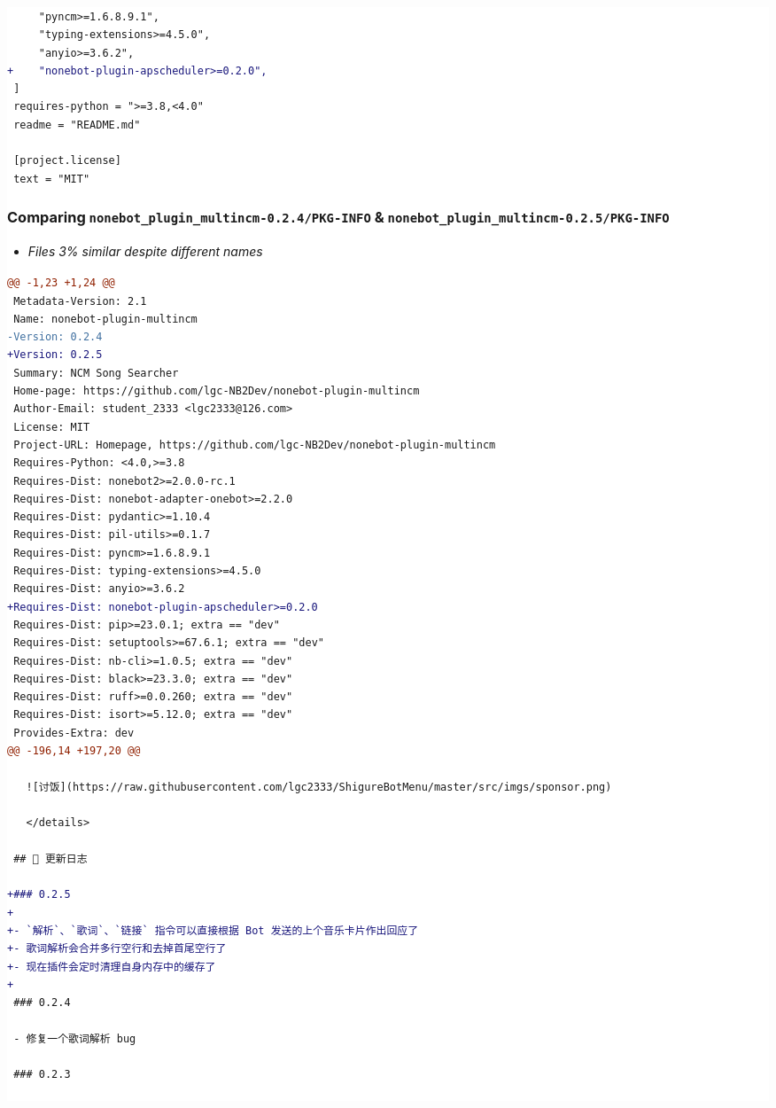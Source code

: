 ```diff
     "pyncm>=1.6.8.9.1",
     "typing-extensions>=4.5.0",
     "anyio>=3.6.2",
+    "nonebot-plugin-apscheduler>=0.2.0",
 ]
 requires-python = ">=3.8,<4.0"
 readme = "README.md"
 
 [project.license]
 text = "MIT"
```

### Comparing `nonebot_plugin_multincm-0.2.4/PKG-INFO` & `nonebot_plugin_multincm-0.2.5/PKG-INFO`

 * *Files 3% similar despite different names*

```diff
@@ -1,23 +1,24 @@
 Metadata-Version: 2.1
 Name: nonebot-plugin-multincm
-Version: 0.2.4
+Version: 0.2.5
 Summary: NCM Song Searcher
 Home-page: https://github.com/lgc-NB2Dev/nonebot-plugin-multincm
 Author-Email: student_2333 <lgc2333@126.com>
 License: MIT
 Project-URL: Homepage, https://github.com/lgc-NB2Dev/nonebot-plugin-multincm
 Requires-Python: <4.0,>=3.8
 Requires-Dist: nonebot2>=2.0.0-rc.1
 Requires-Dist: nonebot-adapter-onebot>=2.2.0
 Requires-Dist: pydantic>=1.10.4
 Requires-Dist: pil-utils>=0.1.7
 Requires-Dist: pyncm>=1.6.8.9.1
 Requires-Dist: typing-extensions>=4.5.0
 Requires-Dist: anyio>=3.6.2
+Requires-Dist: nonebot-plugin-apscheduler>=0.2.0
 Requires-Dist: pip>=23.0.1; extra == "dev"
 Requires-Dist: setuptools>=67.6.1; extra == "dev"
 Requires-Dist: nb-cli>=1.0.5; extra == "dev"
 Requires-Dist: black>=23.3.0; extra == "dev"
 Requires-Dist: ruff>=0.0.260; extra == "dev"
 Requires-Dist: isort>=5.12.0; extra == "dev"
 Provides-Extra: dev
@@ -196,14 +197,20 @@
 
   ![讨饭](https://raw.githubusercontent.com/lgc2333/ShigureBotMenu/master/src/imgs/sponsor.png)
 
   </details>
 
 ## 📝 更新日志
 
+### 0.2.5
+
+- `解析`、`歌词`、`链接` 指令可以直接根据 Bot 发送的上个音乐卡片作出回应了
+- 歌词解析会合并多行空行和去掉首尾空行了
+- 现在插件会定时清理自身内存中的缓存了
+
 ### 0.2.4
 
 - 修复一个歌词解析 bug
 
 ### 0.2.3
 
```